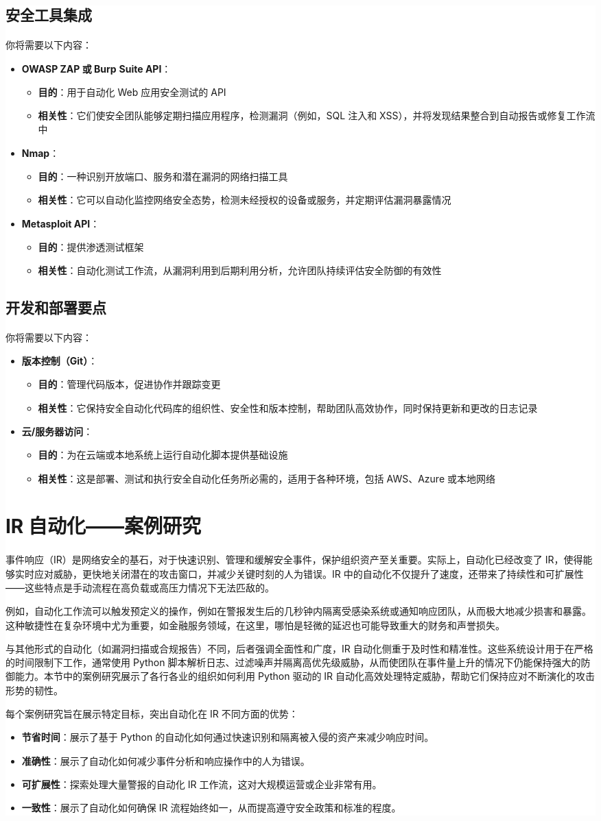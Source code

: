 ## 安全工具集成

你将需要以下内容：

+   **OWASP ZAP 或 Burp** **Suite API**：

    +   **目的**：用于自动化 Web 应用安全测试的 API

    +   **相关性**：它们使安全团队能够定期扫描应用程序，检测漏洞（例如，SQL 注入和 XSS），并将发现结果整合到自动报告或修复工作流中

+   **Nmap**：

    +   **目的**：一种识别开放端口、服务和潜在漏洞的网络扫描工具

    +   **相关性**：它可以自动化监控网络安全态势，检测未经授权的设备或服务，并定期评估漏洞暴露情况

+   **Metasploit API**：

    +   **目的**：提供渗透测试框架

    +   **相关性**：自动化测试工作流，从漏洞利用到后期利用分析，允许团队持续评估安全防御的有效性

## 开发和部署要点

你将需要以下内容：

+   **版本控制（Git）**：

    +   **目的**：管理代码版本，促进协作并跟踪变更

    +   **相关性**：它保持安全自动化代码库的组织性、安全性和版本控制，帮助团队高效协作，同时保持更新和更改的日志记录

+   **云/服务器访问**：

    +   **目的**：为在云端或本地系统上运行自动化脚本提供基础设施

    +   **相关性**：这是部署、测试和执行安全自动化任务所必需的，适用于各种环境，包括 AWS、Azure 或本地网络

# IR 自动化——案例研究

事件响应（IR）是网络安全的基石，对于快速识别、管理和缓解安全事件，保护组织资产至关重要。实际上，自动化已经改变了 IR，使得能够实时应对威胁，更快地关闭潜在的攻击窗口，并减少关键时刻的人为错误。IR 中的自动化不仅提升了速度，还带来了持续性和可扩展性——这些特点是手动流程在高负载或高压力情况下无法匹敌的。

例如，自动化工作流可以触发预定义的操作，例如在警报发生后的几秒钟内隔离受感染系统或通知响应团队，从而极大地减少损害和暴露。这种敏捷性在复杂环境中尤为重要，如金融服务领域，在这里，哪怕是轻微的延迟也可能导致重大的财务和声誉损失。

与其他形式的自动化（如漏洞扫描或合规报告）不同，后者强调全面性和广度，IR 自动化侧重于及时性和精准性。这些系统设计用于在严格的时间限制下工作，通常使用 Python 脚本解析日志、过滤噪声并隔离高优先级威胁，从而使团队在事件量上升的情况下仍能保持强大的防御能力。本节中的案例研究展示了各行各业的组织如何利用 Python 驱动的 IR 自动化高效处理特定威胁，帮助它们保持应对不断演化的攻击形势的韧性。

每个案例研究旨在展示特定目标，突出自动化在 IR 不同方面的优势：

+   **节省时间**：展示了基于 Python 的自动化如何通过快速识别和隔离被入侵的资产来减少响应时间。

+   **准确性**：展示了自动化如何减少事件分析和响应操作中的人为错误。

+   **可扩展性**：探索处理大量警报的自动化 IR 工作流，这对大规模运营或企业非常有用。

+   **一致性**：展示了自动化如何确保 IR 流程始终如一，从而提高遵守安全政策和标准的程度。
